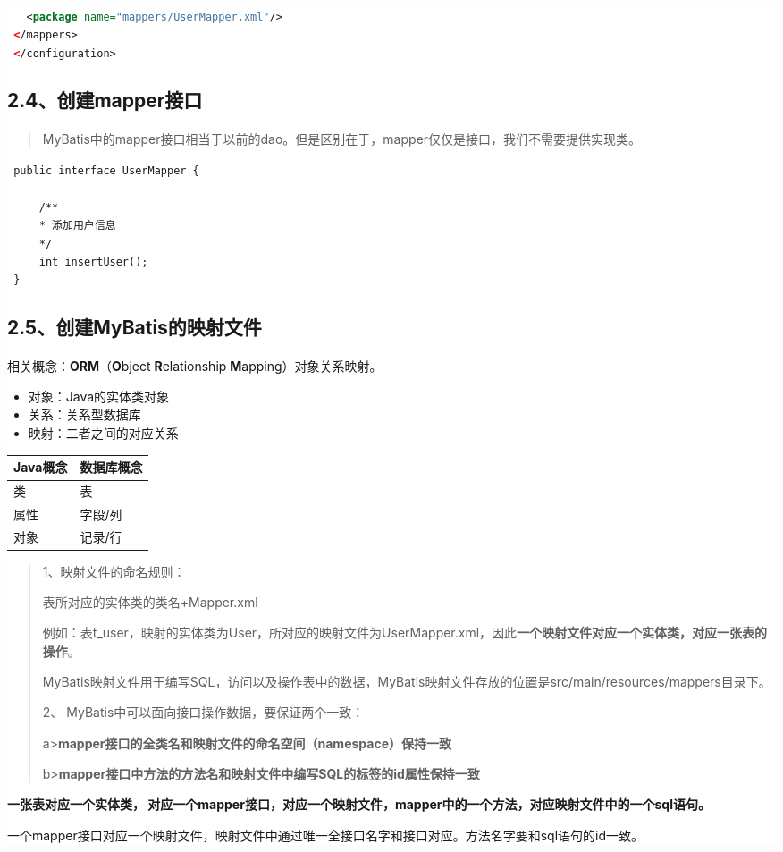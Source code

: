 ```xml
   <package name="mappers/UserMapper.xml"/>
 </mappers>
 </configuration>
```

## **2.4、创建mapper接口**

> MyBatis中的mapper接口相当于以前的dao。但是区别在于，mapper仅仅是接口，我们不需要提供实现类。

```
 public interface UserMapper {

     /**
     * 添加用户信息
     */
     int insertUser();
 }
```

## **2.5、创建MyBatis的映射文件**

相关概念：**ORM**（**O**bject **R**elationship **M**apping）对象关系映射。

- 对象：Java的实体类对象
- 关系：关系型数据库
- 映射：二者之间的对应关系

| **Java概念** | **数据库概念** |
| ------------ | -------------- |
| 类           | 表             |
| 属性         | 字段/列        |
| 对象         | 记录/行        |

> 1、映射文件的命名规则：
>
>
> 表所对应的实体类的类名+Mapper.xml
>
> 例如：表t_user，映射的实体类为User，所对应的映射文件为UserMapper.xml，因此**一个映射文件对应一个实体类，对应一张表的操作**。
>
> MyBatis映射文件用于编写SQL，访问以及操作表中的数据，MyBatis映射文件存放的位置是src/main/resources/mappers目录下。
>
> 2、 MyBatis中可以面向接口操作数据，要保证两个一致：
>
> a>**mapper接口的全类名和映射文件的命名空间（namespace）保持一致**
>
> b>**mapper接口中方法的方法名和映射文件中编写SQL的标签的id属性保持一致**

**一张表对应一个实体类， 对应一个mapper接口，对应一个映射文件，mapper中的一个方法，对应映射文件中的一个sql语句。**

一个mapper接口对应一个映射文件，映射文件中通过唯一全接口名字和接口对应。方法名字要和sql语句的id一致。
